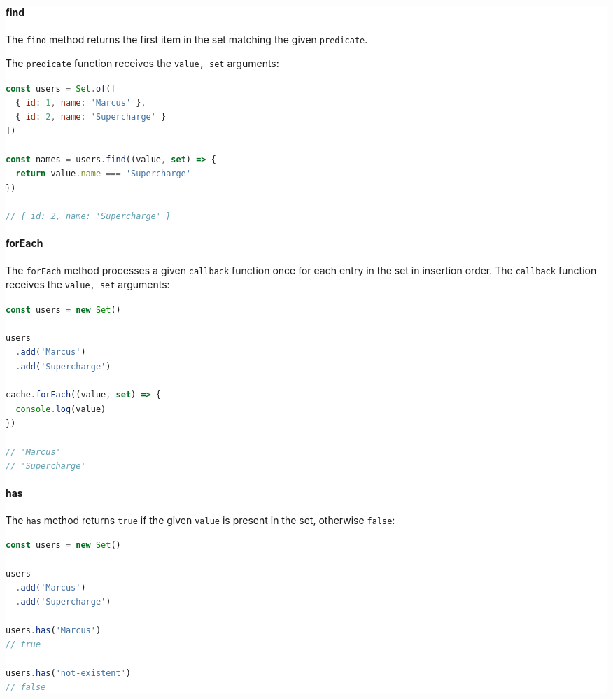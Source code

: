 
#### find
The `find` method returns the first item in the set matching the given `predicate`.

The `predicate` function receives the `value, set` arguments:

```js
const users = Set.of([
  { id: 1, name: 'Marcus' },
  { id: 2, name: 'Supercharge' }
])

const names = users.find((value, set) => {
  return value.name === 'Supercharge'
})

// { id: 2, name: 'Supercharge' }
```


#### forEach
The `forEach` method processes a given `callback` function once for each entry in the set in insertion order. The `callback` function receives the `value, set` arguments:

```js
const users = new Set()

users
  .add('Marcus')
  .add('Supercharge')

cache.forEach((value, set) => {
  console.log(value)
})

// 'Marcus'
// 'Supercharge'
```


#### has
The `has` method returns `true` if the given `value` is present in the set, otherwise `false`:

```js
const users = new Set()

users
  .add('Marcus')
  .add('Supercharge')

users.has('Marcus')
// true

users.has('not-existent')
// false
```
